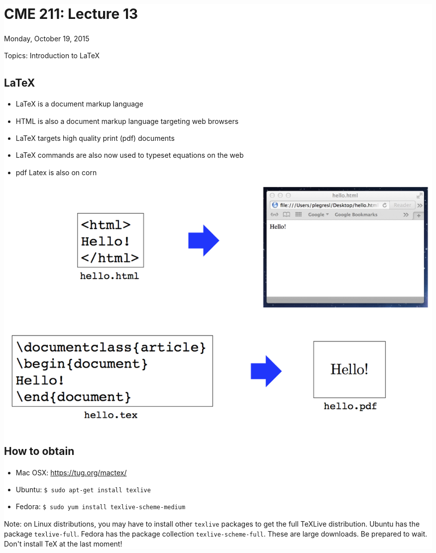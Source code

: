 # CME 211: Lecture 13

Monday, October 19, 2015

Topics: Introduction to LaTeX

## LaTeX

* LaTeX is a document markup language

* HTML is also a document markup language targeting web browsers

* LaTeX targets high quality print (pdf) documents

* LaTeX commands are also now used to typeset equations on the web

* pdf Latex is also on corn

![fig](fig/markup.png)

## How to obtain

* Mac OSX: <https://tug.org/mactex/>

* Ubuntu: `$ sudo apt-get install texlive`

* Fedora: `$ sudo yum install texlive-scheme-medium`

Note: on Linux distributions, you may have to install other `texlive` packages
to get the full TeXLive distribution.  Ubuntu has the package `texlive-full`.
Fedora has the package collection `texlive-scheme-full`.  These are large
downloads.  Be prepared to wait.  Don't install TeX at the last moment!
